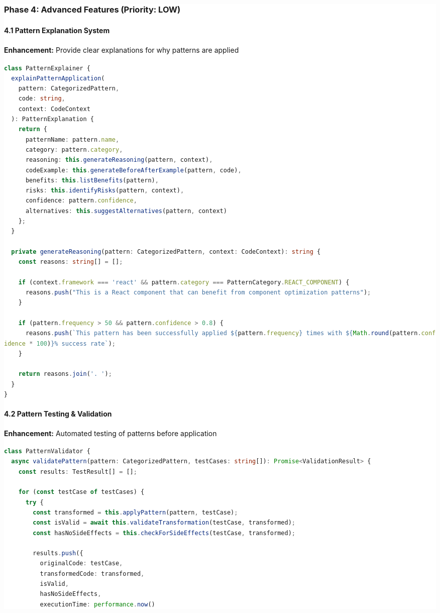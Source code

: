 ### **Phase 4: Advanced Features (Priority: LOW)**

#### **4.1 Pattern Explanation System**

**Enhancement:** Provide clear explanations for why patterns are applied

```typescript
class PatternExplainer {
  explainPatternApplication(
    pattern: CategorizedPattern, 
    code: string, 
    context: CodeContext
  ): PatternExplanation {
    return {
      patternName: pattern.name,
      category: pattern.category,
      reasoning: this.generateReasoning(pattern, context),
      codeExample: this.generateBeforeAfterExample(pattern, code),
      benefits: this.listBenefits(pattern),
      risks: this.identifyRisks(pattern, context),
      confidence: pattern.confidence,
      alternatives: this.suggestAlternatives(pattern, context)
    };
  }

  private generateReasoning(pattern: CategorizedPattern, context: CodeContext): string {
    const reasons: string[] = [];
    
    if (context.framework === 'react' && pattern.category === PatternCategory.REACT_COMPONENT) {
      reasons.push("This is a React component that can benefit from component optimization patterns");
    }
    
    if (pattern.frequency > 50 && pattern.confidence > 0.8) {
      reasons.push(`This pattern has been successfully applied ${pattern.frequency} times with ${Math.round(pattern.confidence * 100)}% success rate`);
    }
    
    return reasons.join('. ');
  }
}
```

#### **4.2 Pattern Testing & Validation**

**Enhancement:** Automated testing of patterns before application

```typescript
class PatternValidator {
  async validatePattern(pattern: CategorizedPattern, testCases: string[]): Promise<ValidationResult> {
    const results: TestResult[] = [];
    
    for (const testCase of testCases) {
      try {
        const transformed = this.applyPattern(pattern, testCase);
        const isValid = await this.validateTransformation(testCase, transformed);
        const hasNoSideEffects = this.checkForSideEffects(testCase, transformed);
        
        results.push({
          originalCode: testCase,
          transformedCode: transformed,
          isValid,
          hasNoSideEffects,
          executionTime: performance.now()
```